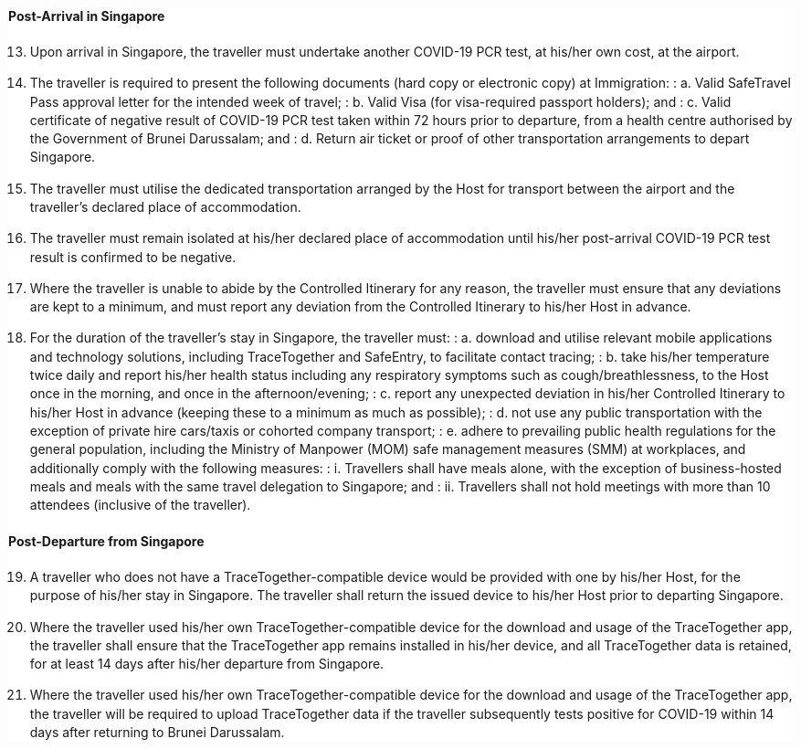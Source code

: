 #### Post-Arrival in Singapore

13. Upon arrival in Singapore, the traveller must undertake another COVID-19 PCR test, at his/her own cost, at the airport.

14. The traveller is required to present the following documents (hard copy or electronic copy) at Immigration:
: a. Valid SafeTravel Pass approval letter for the intended week of travel;
: b. Valid Visa (for visa-required passport holders); and
: c. Valid certificate of negative result of COVID-19 PCR test taken within 72 hours prior to departure, from a health centre authorised by the Government of Brunei Darussalam; and
: d. Return air ticket or proof of other transportation arrangements to depart Singapore.

15. The traveller must utilise the dedicated transportation arranged by the Host for transport between the airport and the traveller’s declared place of accommodation.

16. The traveller must remain isolated at his/her declared place of accommodation until his/her post-arrival COVID-19 PCR test result is confirmed to be negative.

17. Where the traveller is unable to abide by the Controlled Itinerary for any reason, the traveller must ensure that any deviations are kept to a minimum, and must report any deviation from the Controlled Itinerary to his/her Host in advance.

18. For the duration of the traveller’s stay in Singapore, the traveller must:
: a. download and utilise relevant mobile applications and technology solutions, including TraceTogether and SafeEntry, to facilitate contact tracing;
: b. take his/her temperature twice daily and report his/her health status including any respiratory symptoms such as cough/breathlessness, to the Host once in the morning, and once in the afternoon/evening;
: c. report any unexpected deviation in his/her Controlled Itinerary to his/her Host in advance (keeping these to a minimum as much as possible);
: d. not use any public transportation with the exception of private hire cars/taxis or cohorted company transport;
: e. adhere to prevailing public health regulations for the general population, including the Ministry of Manpower (MOM) safe management measures (SMM) at workplaces, and additionally comply with the following measures:
  : i. Travellers shall have meals alone, with the exception of business-hosted meals and meals with the same travel delegation to Singapore; and
  : ii. Travellers shall not hold meetings with more than 10 attendees (inclusive of the traveller).

#### Post-Departure from Singapore

19. A traveller who does not have a TraceTogether-compatible device would be provided with one by his/her Host, for the purpose of his/her stay in Singapore. The traveller shall return the issued device to his/her Host prior to departing Singapore.

20. Where the traveller used his/her own TraceTogether-compatible device for the download and usage of the TraceTogether app, the traveller shall ensure that the TraceTogether app remains installed in his/her device, and all TraceTogether data is retained, for at least 14 days after his/her departure from Singapore.

21. Where the traveller used his/her own TraceTogether-compatible device for the download and usage of the TraceTogether app, the traveller will be required to upload TraceTogether data if the traveller subsequently tests positive for COVID-19 within 14 days after returning to Brunei Darussalam.
